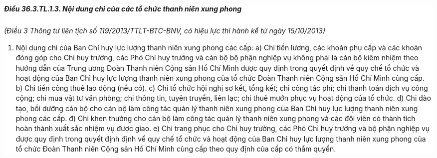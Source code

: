 ##### Điều 36.3.TL.1.3. Nội dung chi của các tổ chức thanh niên xung phong
*(Điều 3 Thông tư liên tịch số 119/2013/TTLT-BTC-BNV, có hiệu lực thi hành kể từ ngày 15/10/2013)*
1. Nội dung chi của Ban Chỉ huy lực lượng thanh niên xung phong các cấp:
a) Chi tiền lương, các khoản phụ cấp và các khoản đóng góp cho Chỉ huy trưởng, các Phó Chỉ huy trưởng và cán bộ bộ phận nghiệp vụ không phải là cán bộ kiêm nhiệm theo hướng dẫn của Trung ương Đoàn Thanh niên Cộng sản Hồ Chí Minh được quy định trong quyết định về quy chế tổ chức và hoạt động của Ban Chỉ huy lực lượng thanh niên xung phong của tổ chức Đoàn Thanh niên Cộng sản Hồ Chí Minh cùng cấp.
b) Chi tiền công thuê lao động (nếu có).
c) Chi tổ chức hội nghị sơ kết, tổng kết; chi công tác phí; chi thanh toán dịch vụ công cộng; chi mua vật tư văn phòng; chi thông tin, tuyên truyền, liên lạc; chi thuê mướn phục vụ hoạt động của tổ chức.
d) Chi đào tạo, bồi dưỡng cán bộ cho cán bộ làm công tác quản lý thanh niên xung phong của Ban Chỉ huy lực lượng thanh niên xung phong các cấp.
đ) Chi khen thưởng cho cán bộ làm công tác quản lý thanh niên xung phong và các đội viên có thành tích hoàn thành xuất sắc nhiệm vụ được giao.
e) Chi trang phục cho Chỉ huy trưởng, các Phó Chỉ huy trưởng và bộ phận nghiệp vụ được quy định trong quyết định định về quy chế tổ chức và hoạt động của Ban Chỉ huy lực lượng thanh niên xung phong của tổ chức Đoàn Thanh niên Cộng sản Hồ Chí Minh cùng cấp theo quy định của cấp có thẩm quyền.
